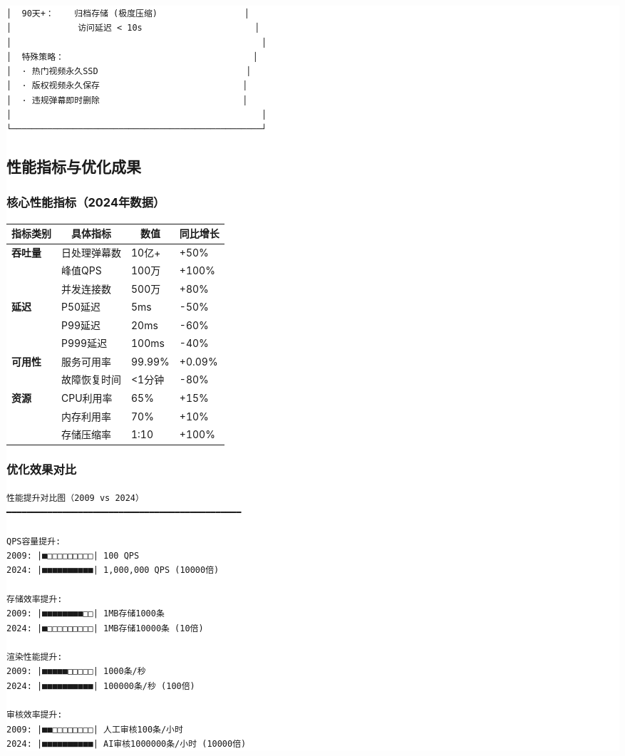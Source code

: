 ```
│  90天+：    归档存储 (极度压缩)                 │
│             访问延迟 < 10s                      │
│                                                 │
│  特殊策略：                                     │
│  · 热门视频永久SSD                             │
│  · 版权视频永久保存                            │
│  · 违规弹幕即时删除                            │
│                                                 │
└─────────────────────────────────────────────────┘
```

## 性能指标与优化成果

### 核心性能指标（2024年数据）

| 指标类别 | 具体指标 | 数值 | 同比增长 |
|----------|----------|------|----------|
| **吞吐量** | 日处理弹幕数 | 10亿+ | +50% |
| | 峰值QPS | 100万 | +100% |
| | 并发连接数 | 500万 | +80% |
| **延迟** | P50延迟 | 5ms | -50% |
| | P99延迟 | 20ms | -60% |
| | P999延迟 | 100ms | -40% |
| **可用性** | 服务可用率 | 99.99% | +0.09% |
| | 故障恢复时间 | <1分钟 | -80% |
| **资源** | CPU利用率 | 65% | +15% |
| | 内存利用率 | 70% | +10% |
| | 存储压缩率 | 1:10 | +100% |

### 优化效果对比

```
性能提升对比图（2009 vs 2024）
━━━━━━━━━━━━━━━━━━━━━━━━━━━━━━━━━━━━━━━━━━━━━━

QPS容量提升:
2009: |■□□□□□□□□□| 100 QPS
2024: |■■■■■■■■■■| 1,000,000 QPS (10000倍)

存储效率提升:
2009: |■■■■■■■■□□| 1MB存储1000条
2024: |■□□□□□□□□□| 1MB存储10000条 (10倍)

渲染性能提升:
2009: |■■■■■□□□□□| 1000条/秒
2024: |■■■■■■■■■■| 100000条/秒 (100倍)

审核效率提升:
2009: |■■□□□□□□□□| 人工审核100条/小时
2024: |■■■■■■■■■■| AI审核1000000条/小时 (10000倍)
```
